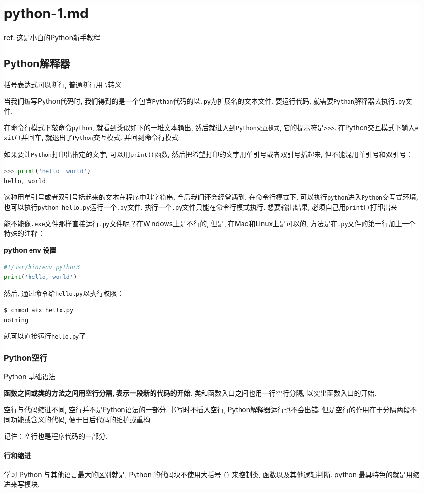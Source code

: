 # python-1.md

ref: [这是小白的Python新手教程](https://www.liaoxuefeng.com/wiki/1016959663602400)

## Python解释器

括号表达式可以断行, 普通断行用 `\`转义

当我们编写Python代码时, 我们得到的是一个包含`Python`代码的以`.py`为扩展名的文本文件. 要运行代码, 就需要`Python`解释器去执行`.py`文件. 

在命令行模式下敲命令`python`, 就看到类似如下的一堆文本输出, 然后就进入到`Python交互模式`, 它的提示符是`>>>`. 
在Python交互模式下输入`exit()`并回车, 就退出了`Python`交互模式, 并回到命令行模式

如果要让`Python`打印出指定的文字, 可以用`print()`函数, 然后把希望打印的文字用单引号或者双引号括起来, 但不能混用单引号和双引号：

```python
>>> print('hello, world')
hello, world
```

这种用单引号或者双引号括起来的文本在程序中叫字符串, 今后我们还会经常遇到. 
在命令行模式下, 可以执行`python`进入`Python`交互式环境, 也可以执行`python hello.py`运行一个`.py`文件. 
执行一个`.py`文件只能在命令行模式执行. 
想要输出结果, 必须自己用`print()`打印出来

能不能像`.exe`文件那样直接运行`.py`文件呢？在Windows上是不行的, 但是, 在Mac和Linux上是可以的, 方法是在`.py`文件的第一行加上一个特殊的注释：

**python env 设置**

```python
#!/usr/bin/env python3
print('hello, world')
```

然后, 通过命令给`hello.py`以执行权限：

```bash
$ chmod a+x hello.py
nothing
```

就可以直接运行`hello.py`了

### Python空行

[Python 基础语法][]

[Python 基础语法]: https://www.runoob.com/python/python-basic-syntax.html

**函数之间或类的方法之间用空行分隔, 表示一段新的代码的开始**. 类和函数入口之间也用一行空行分隔, 以突出函数入口的开始. 

空行与代码缩进不同, 空行并不是Python语法的一部分. 书写时不插入空行, Python解释器运行也不会出错. 但是空行的作用在于分隔两段不同功能或含义的代码, 便于日后代码的维护或重构. 

记住：空行也是程序代码的一部分. 

#### 行和缩进

学习 Python 与其他语言最大的区别就是, Python 的代码块不使用大括号 `{}` 来控制类, 函数以及其他逻辑判断. 
python 最具特色的就是用缩进来写模块. 


[Python的官方网站查看文档]: http://docs.python.org/3/library/functions.html#abs